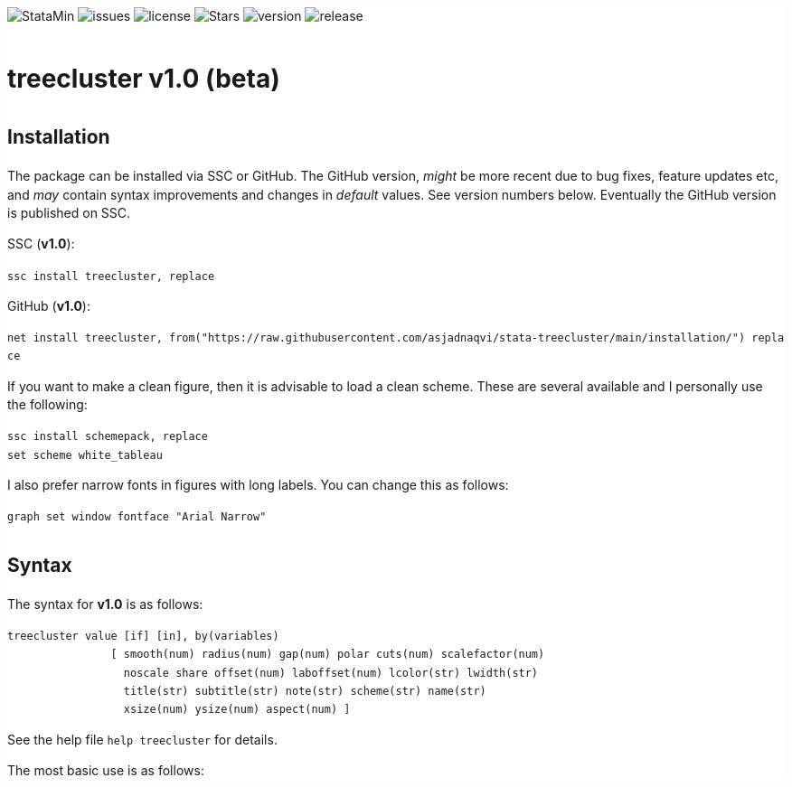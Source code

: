 
![StataMin](https://img.shields.io/badge/stata-2013-blue) ![issues](https://img.shields.io/github/issues/asjadnaqvi/stata-treecluster) ![license](https://img.shields.io/github/license/asjadnaqvi/stata-treecluster) ![Stars](https://img.shields.io/github/stars/asjadnaqvi/stata-treecluster) ![version](https://img.shields.io/github/v/release/asjadnaqvi/stata-treecluster) ![release](https://img.shields.io/github/release-date/asjadnaqvi/stata-treecluster)

# treecluster v1.0 (beta)


## Installation

The package can be installed via SSC or GitHub. The GitHub version, *might* be more recent due to bug fixes, feature updates etc, and *may* contain syntax improvements and changes in *default* values. See version numbers below. Eventually the GitHub version is published on SSC.

SSC (**v1.0**):

```
ssc install treecluster, replace
```

GitHub (**v1.0**):

```
net install treecluster, from("https://raw.githubusercontent.com/asjadnaqvi/stata-treecluster/main/installation/") replace
```



If you want to make a clean figure, then it is advisable to load a clean scheme. These are several available and I personally use the following:

```
ssc install schemepack, replace
set scheme white_tableau  
```

I also prefer narrow fonts in figures with long labels. You can change this as follows:

```
graph set window fontface "Arial Narrow"
```


## Syntax

The syntax for **v1.0** is as follows:

```
treecluster value [if] [in], by(variables) 
                [ smooth(num) radius(num) gap(num) polar cuts(num) scalefactor(num)
                  noscale share offset(num) laboffset(num) lcolor(str) lwidth(str)    
                  title(str) subtitle(str) note(str) scheme(str) name(str)
                  xsize(num) ysize(num) aspect(num) ]

```

See the help file `help treecluster` for details.

The most basic use is as follows:
